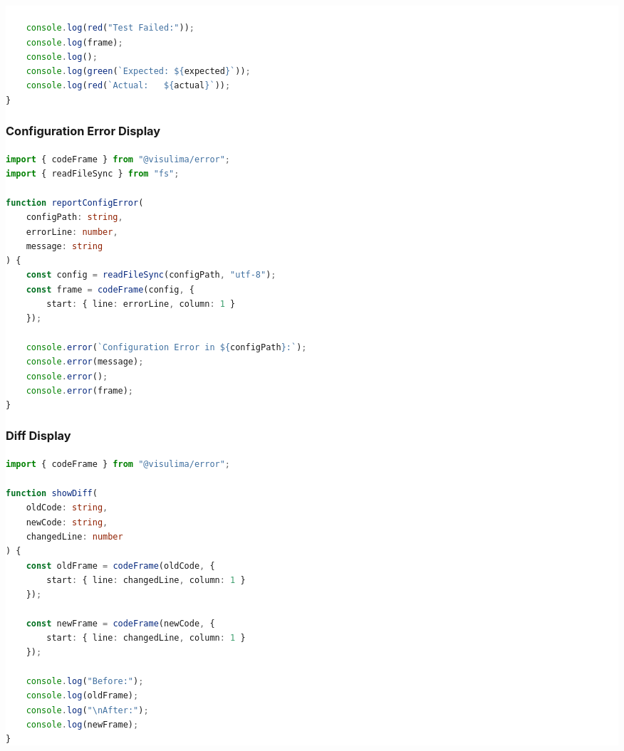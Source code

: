 ```typescript
    
    console.log(red("Test Failed:"));
    console.log(frame);
    console.log();
    console.log(green(`Expected: ${expected}`));
    console.log(red(`Actual:   ${actual}`));
}
```

### Configuration Error Display

```typescript
import { codeFrame } from "@visulima/error";
import { readFileSync } from "fs";

function reportConfigError(
    configPath: string,
    errorLine: number,
    message: string
) {
    const config = readFileSync(configPath, "utf-8");
    const frame = codeFrame(config, {
        start: { line: errorLine, column: 1 }
    });
    
    console.error(`Configuration Error in ${configPath}:`);
    console.error(message);
    console.error();
    console.error(frame);
}
```

### Diff Display

```typescript
import { codeFrame } from "@visulima/error";

function showDiff(
    oldCode: string,
    newCode: string,
    changedLine: number
) {
    const oldFrame = codeFrame(oldCode, {
        start: { line: changedLine, column: 1 }
    });
    
    const newFrame = codeFrame(newCode, {
        start: { line: changedLine, column: 1 }
    });
    
    console.log("Before:");
    console.log(oldFrame);
    console.log("\nAfter:");
    console.log(newFrame);
}
```

